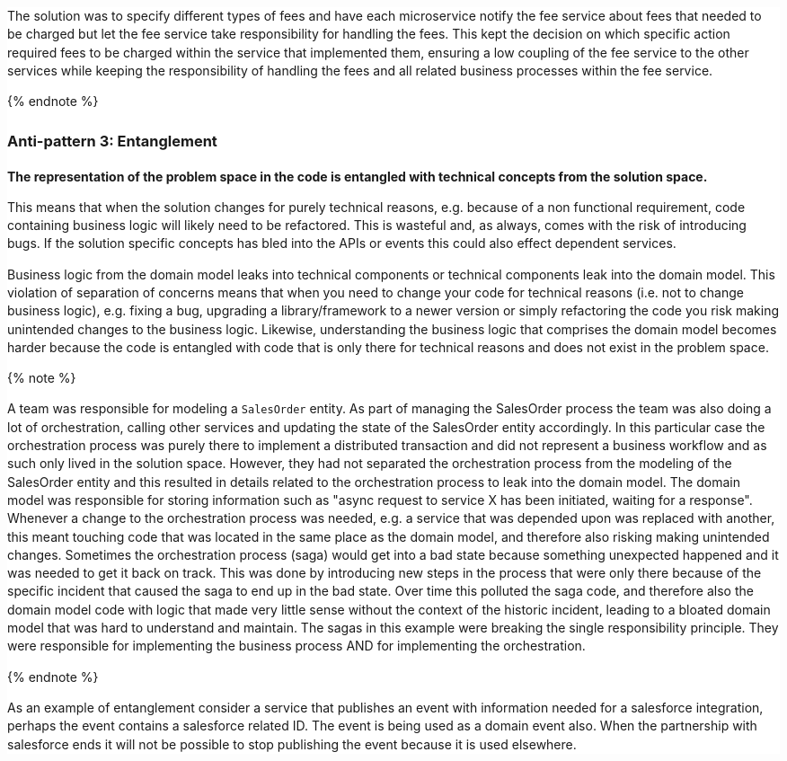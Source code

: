 The solution was to specify different types of fees and have each microservice notify the fee service about fees that needed to be charged but let the fee service take responsibility for handling the fees. This kept the decision on which specific action required fees to be charged within the service that implemented them, ensuring a low coupling of the fee service to the other services while keeping the responsibility of handling the fees and all related business processes within the fee service.

{% endnote %}

### Anti-pattern 3: Entanglement

**The representation of the problem space in the code is entangled with technical concepts from the solution space.**

This means that when the solution changes for purely technical reasons, e.g. because of a non functional requirement, code containing business logic will likely need to be refactored. This is wasteful and, as always, comes with the risk of introducing bugs. If the solution specific concepts has bled into the APIs or events this could also effect dependent services.

Business logic from the domain model leaks into technical components or technical components leak into the domain model. This violation of separation of concerns means that when you need to change your code for technical reasons (i.e. not to change business logic), e.g. fixing a bug, upgrading a library/framework to a newer version or simply refactoring the code you risk making unintended changes to the business logic. Likewise, understanding the business logic that comprises the domain model becomes harder because the code is entangled with code that is only there for technical reasons and does not exist in the problem space.

{% note %}

A team was responsible for modeling a `SalesOrder` entity. As part of managing the SalesOrder process the team was also doing a lot of orchestration, calling other services and updating the state of the SalesOrder entity accordingly. In this particular case the orchestration process was purely there to implement a distributed transaction and did not represent a business workflow and as such only lived in the solution space. However, they had not separated the orchestration process from the modeling of the SalesOrder entity and this resulted in details related to the orchestration process to leak into the domain model. The domain model was responsible for storing information such as "async request to service X has been initiated, waiting for a response". Whenever a change to the orchestration process was needed, e.g. a service that was depended upon was replaced with another, this meant touching code that was located in the same place as the domain model, and therefore also risking making unintended changes. Sometimes the orchestration process (saga) would get into a bad state because something unexpected happened and it was needed to get it back on track. This was done by introducing new steps in the process that were only there because of the specific incident that caused the saga to end up in the bad state. Over time this polluted the saga code, and therefore also the domain model code with logic that made very little sense without the context of the historic incident, leading to a bloated domain model that was hard to understand and maintain. The sagas in this example were breaking the single responsibility principle. They were responsible for implementing the business process AND for implementing the orchestration.

{% endnote %}

As an example of entanglement consider a service that publishes an event with information needed for a salesforce integration, perhaps the event contains a salesforce related ID. The event is being used as a domain event also. When the partnership with salesforce ends it will not be possible to stop publishing the event because it is used elsewhere.

